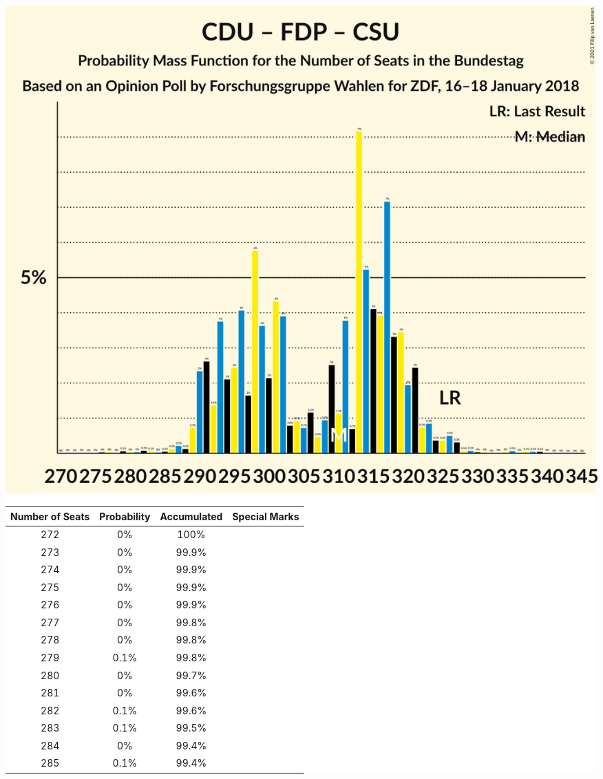 ![Graph with seats probability mass function not yet produced](2018-01-18-ForschungsgruppeWahlen-coalitions-seats-pmf-cdu–fdp–csu.png "Seats Probability Mass Function")

| Number of Seats | Probability | Accumulated | Special Marks |
|:---------------:|:-----------:|:-----------:|:-------------:|
| 272 | 0% | 100% |  |
| 273 | 0% | 99.9% |  |
| 274 | 0% | 99.9% |  |
| 275 | 0% | 99.9% |  |
| 276 | 0% | 99.9% |  |
| 277 | 0% | 99.8% |  |
| 278 | 0% | 99.8% |  |
| 279 | 0.1% | 99.8% |  |
| 280 | 0% | 99.7% |  |
| 281 | 0% | 99.6% |  |
| 282 | 0.1% | 99.6% |  |
| 283 | 0.1% | 99.5% |  |
| 284 | 0% | 99.4% |  |
| 285 | 0.1% | 99.4% |  |